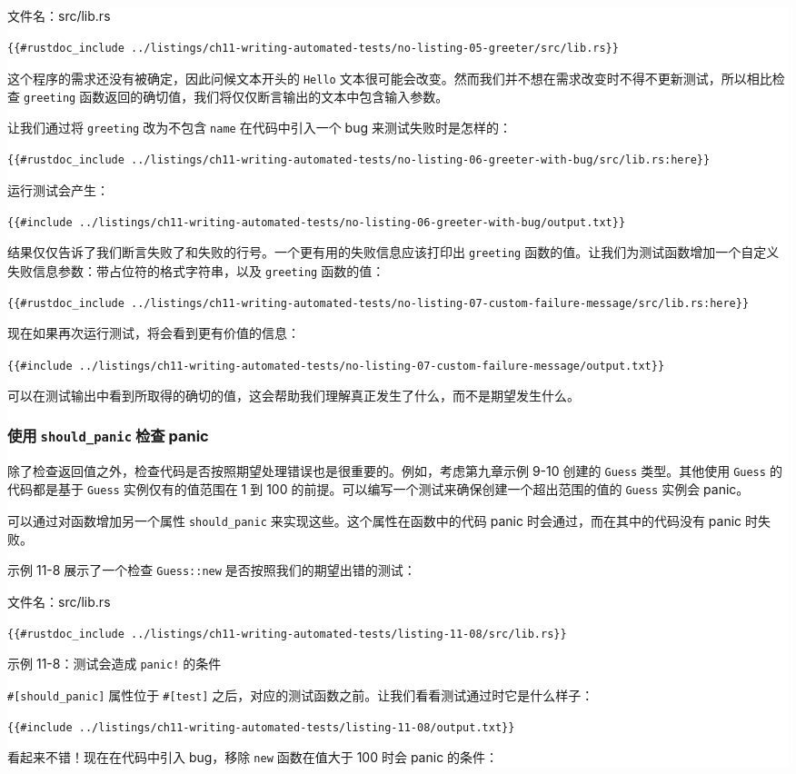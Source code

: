 <span class="filename">文件名：src/lib.rs</span>

```rust,noplayground
{{#rustdoc_include ../listings/ch11-writing-automated-tests/no-listing-05-greeter/src/lib.rs}}
```

这个程序的需求还没有被确定，因此问候文本开头的 `Hello` 文本很可能会改变。然而我们并不想在需求改变时不得不更新测试，所以相比检查 `greeting` 函数返回的确切值，我们将仅仅断言输出的文本中包含输入参数。

让我们通过将 `greeting` 改为不包含 `name` 在代码中引入一个 bug 来测试失败时是怎样的：

```rust,not_desired_behavior,noplayground
{{#rustdoc_include ../listings/ch11-writing-automated-tests/no-listing-06-greeter-with-bug/src/lib.rs:here}}
```

运行测试会产生：

```console
{{#include ../listings/ch11-writing-automated-tests/no-listing-06-greeter-with-bug/output.txt}}
```

结果仅仅告诉了我们断言失败了和失败的行号。一个更有用的失败信息应该打印出 `greeting` 函数的值。让我们为测试函数增加一个自定义失败信息参数：带占位符的格式字符串，以及 `greeting` 函数的值：

```rust,ignore
{{#rustdoc_include ../listings/ch11-writing-automated-tests/no-listing-07-custom-failure-message/src/lib.rs:here}}
```

现在如果再次运行测试，将会看到更有价值的信息：

```console
{{#include ../listings/ch11-writing-automated-tests/no-listing-07-custom-failure-message/output.txt}}
```

可以在测试输出中看到所取得的确切的值，这会帮助我们理解真正发生了什么，而不是期望发生什么。

### 使用 `should_panic` 检查 panic

除了检查返回值之外，检查代码是否按照期望处理错误也是很重要的。例如，考虑第九章示例 9-10 创建的 `Guess` 类型。其他使用 `Guess` 的代码都是基于 `Guess` 实例仅有的值范围在 1 到 100 的前提。可以编写一个测试来确保创建一个超出范围的值的 `Guess` 实例会 panic。

可以通过对函数增加另一个属性 `should_panic` 来实现这些。这个属性在函数中的代码 panic 时会通过，而在其中的代码没有 panic 时失败。

示例 11-8 展示了一个检查 `Guess::new` 是否按照我们的期望出错的测试：

<span class="filename">文件名：src/lib.rs</span>

```rust,noplayground
{{#rustdoc_include ../listings/ch11-writing-automated-tests/listing-11-08/src/lib.rs}}
```

<span class="caption">示例 11-8：测试会造成 `panic!` 的条件</span>

`#[should_panic]` 属性位于 `#[test]` 之后，对应的测试函数之前。让我们看看测试通过时它是什么样子：

```console
{{#include ../listings/ch11-writing-automated-tests/listing-11-08/output.txt}}
```

看起来不错！现在在代码中引入 bug，移除 `new` 函数在值大于 100 时会 panic 的条件：


[bench]: https://doc.rust-lang.org/unstable-book/library-features/test.html
[ignoring]: ch11-02-running-tests.html#除非特别指定否则忽略某些测试
[subset]: ch11-02-running-tests.html#running-a-subset-of-tests-by-name
[derivable-traits]: appendix-03-derivable-traits.html
[doc-comments]: ch14-02-publishing-to-crates-io.html#文档注释作为测试
[paths-for-referring-to-an-item-in-the-module-tree]: ch07-03-paths-for-referring-to-an-item-in-the-module-tree.html